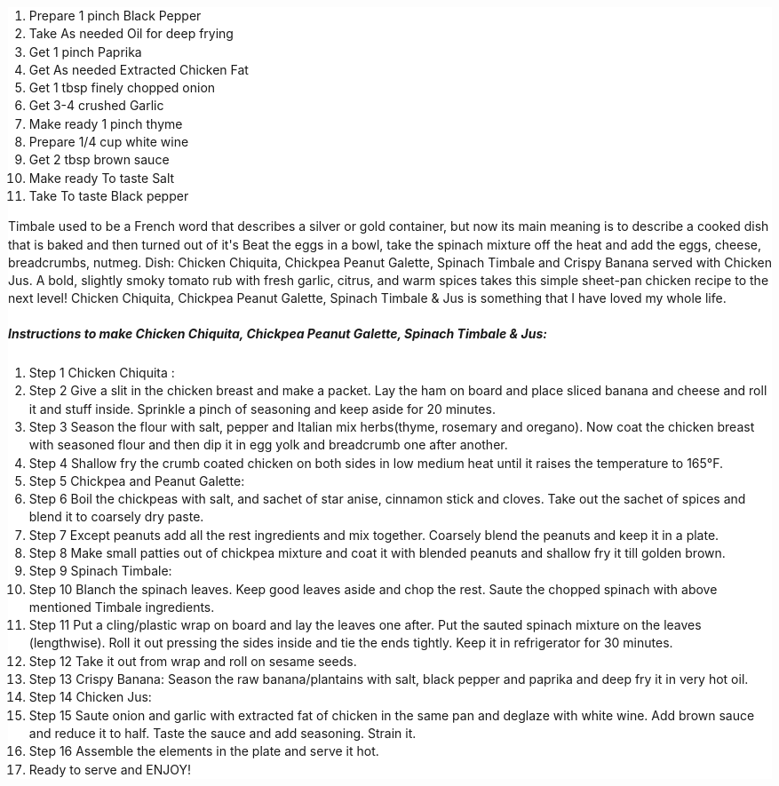 1. Prepare 1 pinch Black Pepper
1. Take As needed Oil for deep frying
1. Get 1 pinch Paprika
1. Get As needed Extracted Chicken Fat
1. Get 1 tbsp finely chopped onion
1. Get 3-4 crushed Garlic
1. Make ready 1 pinch thyme
1. Prepare 1/4 cup white wine
1. Get 2 tbsp brown sauce
1. Make ready To taste Salt
1. Take To taste Black pepper


Timbale used to be a French word that describes a silver or gold container, but now its main meaning is to describe a cooked dish that is baked and then turned out of it&#39;s Beat the eggs in a bowl, take the spinach mixture off the heat and add the eggs, cheese, breadcrumbs, nutmeg. Dish: Chicken Chiquita, Chickpea Peanut Galette, Spinach Timbale and Crispy Banana served with Chicken Jus. A bold, slightly smoky tomato rub with fresh garlic, citrus, and warm spices takes this simple sheet-pan chicken recipe to the next level! Chicken Chiquita, Chickpea Peanut Galette, Spinach Timbale &amp; Jus is something that I have loved my whole life. 



##### Instructions to make Chicken Chiquita, Chickpea Peanut Galette, Spinach Timbale &amp; Jus:

1. Step 1            Chicken Chiquita :
1. Step 2            Give a slit in the chicken breast and make a packet. Lay the ham on board and place sliced banana and cheese and roll it and stuff inside. Sprinkle a pinch of seasoning and keep aside for 20 minutes.
1. Step 3            Season the flour with salt, pepper and Italian mix herbs(thyme, rosemary and oregano). Now coat the chicken breast with seasoned flour and then dip it in egg yolk and breadcrumb one after another.
1. Step 4            Shallow fry the crumb coated chicken on both sides in low medium heat until it raises the temperature to 165°F.
1. Step 5            Chickpea and Peanut Galette:
1. Step 6            Boil the chickpeas with salt, and sachet of star anise, cinnamon stick and cloves. Take out the sachet of spices and blend it to coarsely dry paste.
1. Step 7            Except peanuts add all the rest ingredients and mix together. Coarsely blend the peanuts and keep it in a plate.
1. Step 8            Make small patties out of chickpea mixture and coat it with blended peanuts and shallow fry it till golden brown.
1. Step 9            Spinach Timbale:
1. Step 10            Blanch the spinach leaves. Keep good leaves aside and chop the rest. Saute the chopped spinach with above mentioned Timbale ingredients.
1. Step 11            Put a cling/plastic wrap on board and lay the leaves one after. Put the sauted spinach mixture on the leaves (lengthwise). Roll it out pressing the sides inside and tie the ends tightly. Keep it in refrigerator for 30 minutes.
1. Step 12            Take it out from wrap and roll on sesame seeds.
1. Step 13            Crispy Banana: Season the raw banana/plantains with salt, black pepper and paprika and deep fry it in very hot oil.
1. Step 14            Chicken Jus:
1. Step 15            Saute onion and garlic with extracted fat of chicken in the same pan and deglaze with white wine. Add brown sauce and reduce it to half. Taste the sauce and add seasoning. Strain it.
1. Step 16            Assemble the elements in the plate and serve it hot.
1. Ready to serve and ENJOY!
